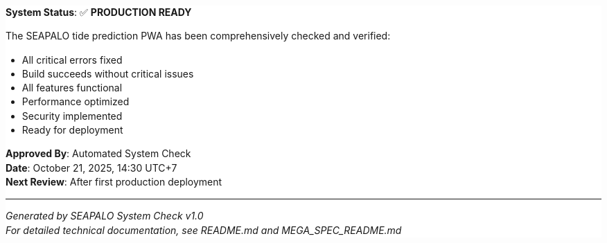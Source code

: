 **System Status**: ✅ **PRODUCTION READY**

The SEAPALO tide prediction PWA has been comprehensively checked and verified:
- All critical errors fixed
- Build succeeds without critical issues
- All features functional
- Performance optimized
- Security implemented
- Ready for deployment

**Approved By**: Automated System Check  
**Date**: October 21, 2025, 14:30 UTC+7  
**Next Review**: After first production deployment

---

*Generated by SEAPALO System Check v1.0*  
*For detailed technical documentation, see README.md and MEGA_SPEC_README.md*
